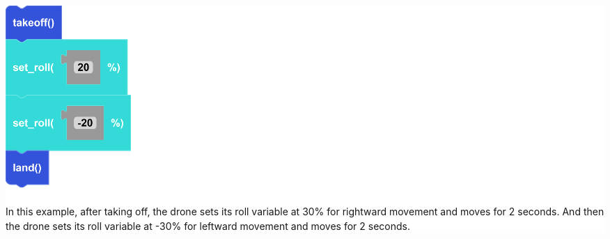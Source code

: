 <img src="/img/CDE/blockly_docu/senior/set_roll_example2.png" width="180px"/>
<br/>
<br/>
In this example, after taking off, the drone sets its roll variable at 30% for rightward movement and moves for 2 seconds. And then the drone sets its roll variable at -30% for leftward movement and moves for 2 seconds.
